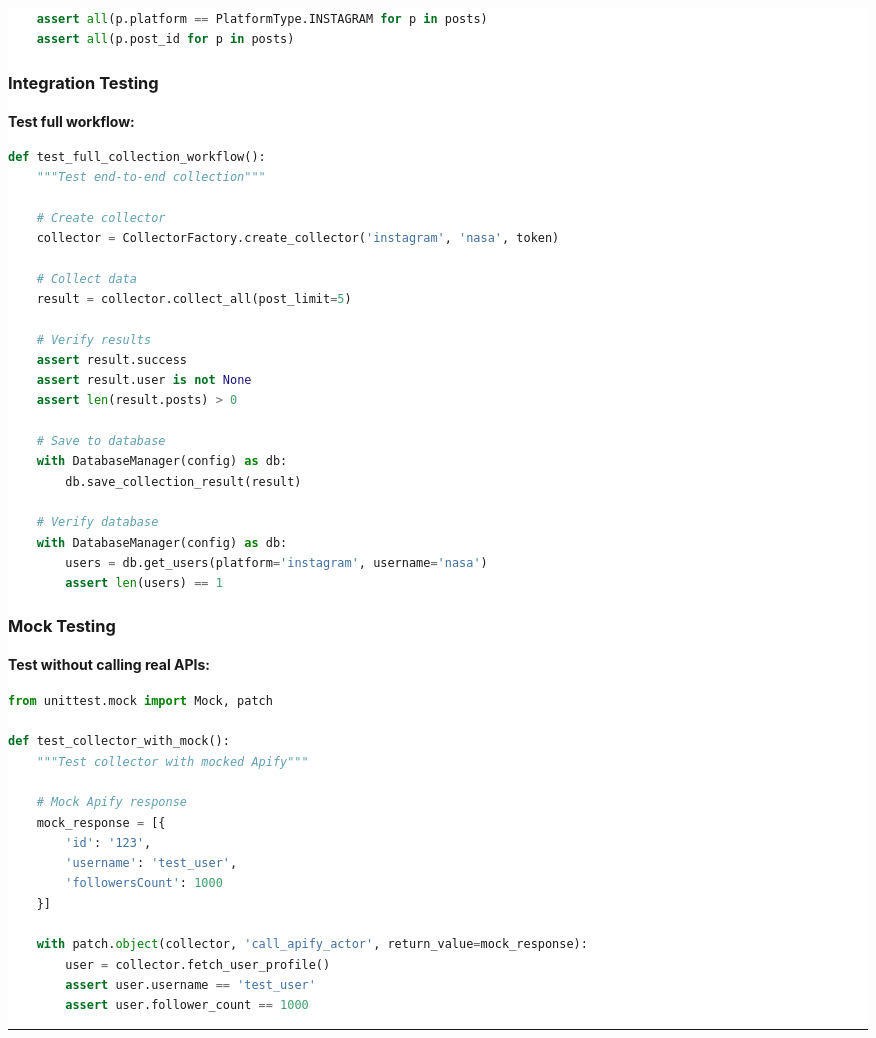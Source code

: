 ```python
    assert all(p.platform == PlatformType.INSTAGRAM for p in posts)
    assert all(p.post_id for p in posts)
```

### Integration Testing

**Test full workflow:**

```python
def test_full_collection_workflow():
    """Test end-to-end collection"""

    # Create collector
    collector = CollectorFactory.create_collector('instagram', 'nasa', token)

    # Collect data
    result = collector.collect_all(post_limit=5)

    # Verify results
    assert result.success
    assert result.user is not None
    assert len(result.posts) > 0

    # Save to database
    with DatabaseManager(config) as db:
        db.save_collection_result(result)

    # Verify database
    with DatabaseManager(config) as db:
        users = db.get_users(platform='instagram', username='nasa')
        assert len(users) == 1
```

### Mock Testing

**Test without calling real APIs:**

```python
from unittest.mock import Mock, patch

def test_collector_with_mock():
    """Test collector with mocked Apify"""

    # Mock Apify response
    mock_response = [{
        'id': '123',
        'username': 'test_user',
        'followersCount': 1000
    }]

    with patch.object(collector, 'call_apify_actor', return_value=mock_response):
        user = collector.fetch_user_profile()
        assert user.username == 'test_user'
        assert user.follower_count == 1000
```

---